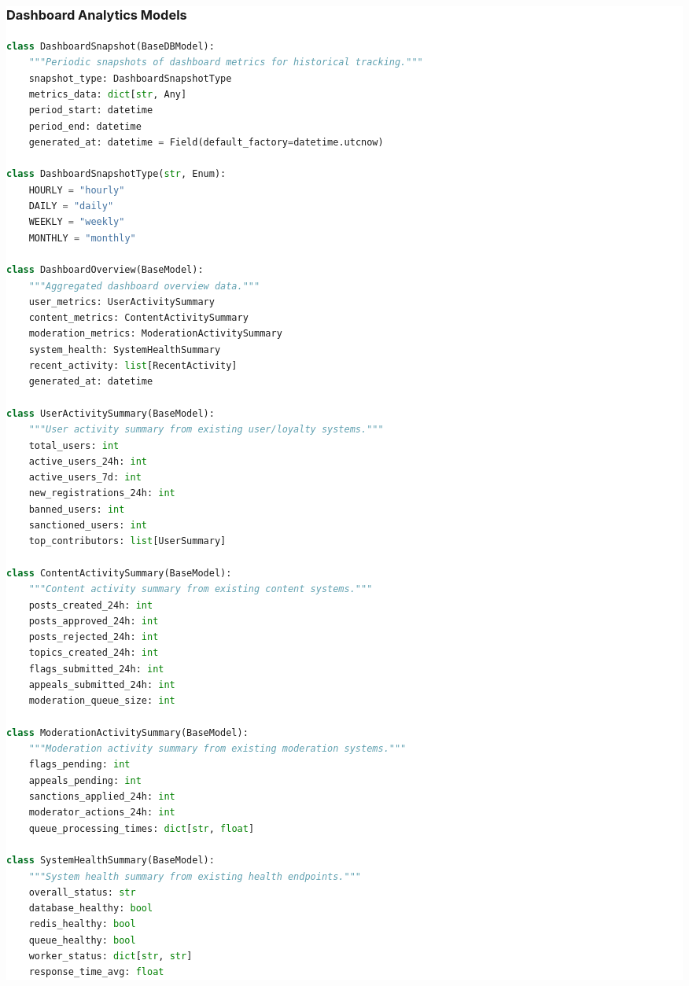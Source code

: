 ### Dashboard Analytics Models

```python
class DashboardSnapshot(BaseDBModel):
    """Periodic snapshots of dashboard metrics for historical tracking."""
    snapshot_type: DashboardSnapshotType
    metrics_data: dict[str, Any]
    period_start: datetime
    period_end: datetime
    generated_at: datetime = Field(default_factory=datetime.utcnow)

class DashboardSnapshotType(str, Enum):
    HOURLY = "hourly"
    DAILY = "daily"
    WEEKLY = "weekly"
    MONTHLY = "monthly"

class DashboardOverview(BaseModel):
    """Aggregated dashboard overview data."""
    user_metrics: UserActivitySummary
    content_metrics: ContentActivitySummary
    moderation_metrics: ModerationActivitySummary
    system_health: SystemHealthSummary
    recent_activity: list[RecentActivity]
    generated_at: datetime

class UserActivitySummary(BaseModel):
    """User activity summary from existing user/loyalty systems."""
    total_users: int
    active_users_24h: int
    active_users_7d: int
    new_registrations_24h: int
    banned_users: int
    sanctioned_users: int
    top_contributors: list[UserSummary]

class ContentActivitySummary(BaseModel):
    """Content activity summary from existing content systems."""
    posts_created_24h: int
    posts_approved_24h: int
    posts_rejected_24h: int
    topics_created_24h: int
    flags_submitted_24h: int
    appeals_submitted_24h: int
    moderation_queue_size: int

class ModerationActivitySummary(BaseModel):
    """Moderation activity summary from existing moderation systems."""
    flags_pending: int
    appeals_pending: int
    sanctions_applied_24h: int
    moderator_actions_24h: int
    queue_processing_times: dict[str, float]

class SystemHealthSummary(BaseModel):
    """System health summary from existing health endpoints."""
    overall_status: str
    database_healthy: bool
    redis_healthy: bool
    queue_healthy: bool
    worker_status: dict[str, str]
    response_time_avg: float

```